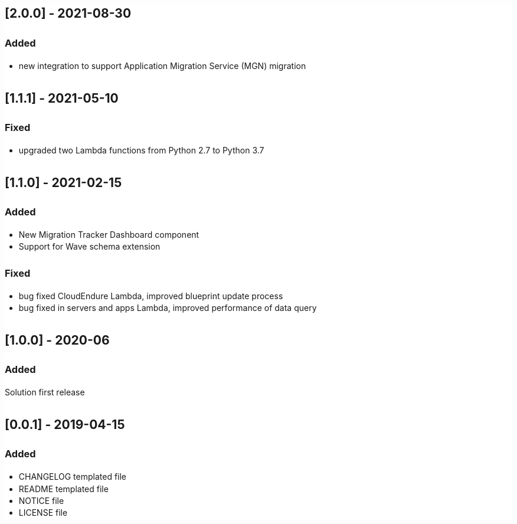 ## [2.0.0] - 2021-08-30
### Added
- new integration to support Application Migration Service (MGN) migration

## [1.1.1] - 2021-05-10
### Fixed
- upgraded two Lambda functions from Python 2.7 to Python 3.7

## [1.1.0] - 2021-02-15
### Added
- New Migration Tracker Dashboard component
- Support for Wave schema extension

### Fixed
- bug fixed CloudEndure Lambda, improved blueprint update process
- bug fixed in servers and apps Lambda, improved performance of data query

## [1.0.0] - 2020-06
### Added
Solution first release

## [0.0.1] - 2019-04-15
### Added
- CHANGELOG templated file
- README templated file
- NOTICE file
- LICENSE file
